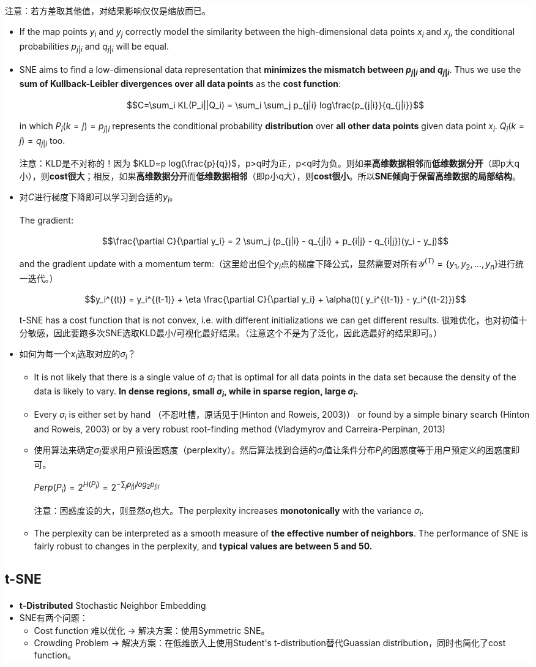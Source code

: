   注意：若方差取其他值，对结果影响仅仅是缩放而已。

* If the map points $y_i$ and $y_j$ correctly model the similarity between the high-dimensional data points $x_i$ and $x_j$, the conditional probabilities $p_{j|i}$ and $q_{j|i}$ will be equal.

* SNE aims to find a low-dimensional data representation that **minimizes the mismatch between  $p_{j|i}$ and $q_{j|i}$**. Thus we use the **sum of Kullback-Leibler divergences over all data points** as the **cost function**:

  $$C=\sum_i KL(P_i||Q_i) = \sum_i \sum_j p_{j|i} log\frac{p_{j|i}}{q_{j|i}}$$

  in which $P_i(k=j)=p_{j|i}$ represents the conditional probability **distribution** over **all other data points** given data point $x_i$.  $Q_i(k=j)=q_{j|i}$ too.

  注意：KLD是不对称的！因为 $KLD=p log(\frac{p}{q})$，p>q时为正，p<q时为负。则如果**高维数据相邻**而**低维数据分开**（即p大q小），则**cost很大**；相反，如果**高维数据分开**而**低维数据相邻**（即p小q大），则**cost很小**。所以**SNE倾向于保留高维数据的局部结构**。

* 对$C$进行梯度下降即可以学习到合适的$y_i$。

  The gradient:

  $$\frac{\partial C}{\partial y_i} = 2 \sum_j (p_{j|i} - q_{j|i} + p_{i|j} - q_{i|j})(y_i - y_j)$$

  and the gradient update with a momentum term:（这里给出但个$y_i$点的梯度下降公式，显然需要对所有$\mathcal{Y}^{(T)}=\{y_1, y_2, ..., y_n\}$进行统一迭代。）

  $$y_i^{(t)} = y_i^{(t-1)} + \eta \frac{\partial C}{\partial y_i} + \alpha(t)( y_i^{(t-1)} - y_i^{(t-2)})$$

  t-SNE has a cost function that is not convex, i.e. with different initializations we can get different results. 很难优化，也对初值十分敏感，因此要跑多次SNE选取KLD最小/可视化最好结果。（注意这个不是为了泛化，因此选最好的结果即可。）

* 如何为每一个$x_i$选取对应的$\sigma_i$？

  * It is not likely that there is a single value of $\sigma_i$ that is optimal for all data points in the data set because the density of the data is likely to vary. **In dense regions, small $\sigma_i$, while in sparse region, large $\sigma_i$.**

  * Every $\sigma_i$ is either set by hand （不忍吐槽，原话见于(Hinton and Roweis, 2003)） or found by a simple binary search (Hinton and Roweis, 2003) or by a very robust root-finding method (Vladymyrov and Carreira-Perpinan, 2013) 

  * 使用算法来确定$\sigma_i$要求用户预设困惑度（perplexity）。然后算法找到合适的$\sigma_i$值让条件分布$P_i$的困惑度等于用户预定义的困惑度即可。

    $Perp(P_i) = 2^{H(P_i)} = 2^{-\sum_j p_{j|i} log_2 p_{j|i}}$

    注意：困惑度设的大，则显然$\sigma_i$也大。The perplexity increases **monotonically** with the variance $\sigma_i$.

  * The perplexity can be interpreted as a smooth measure of **the effective number of neighbors**. The performance of SNE is fairly robust to changes in the perplexity, and **typical values are between 5 and 50.**

## t-SNE

- **t-Distributed** Stochastic Neighbor Embedding
- SNE有两个问题：
  - Cost function 难以优化 -> 解决方案：使用Symmetric SNE。
  - Crowding Problem -> 解决方案：在低维嵌入上使用Student's t-distribution替代Guassian distribution，同时也简化了cost function。
